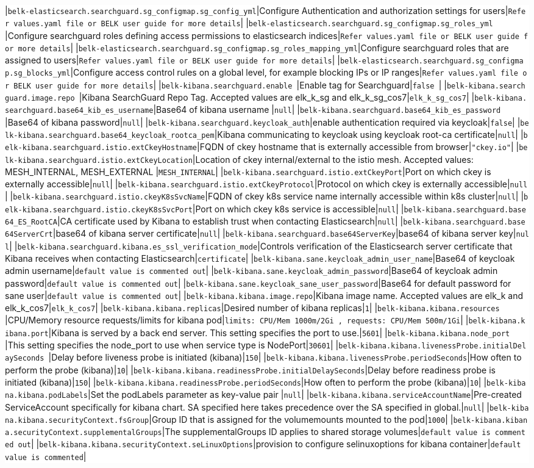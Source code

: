 |`belk-elasticsearch.searchguard.sg_configmap.sg_config_yml`|Configure Authentication and authorization settings for users|`Refer values.yaml file or BELK user guide for more details`|
|`belk-elasticsearch.searchguard.sg_configmap.sg_roles_yml`|Configure searchguard roles defining access permissions to elasticsearch indices|`Refer values.yaml file or BELK user guide for more details`|
|`belk-elasticsearch.searchguard.sg_configmap.sg_roles_mapping_yml`|Configure searchguard roles that are assigned to users|`Refer values.yaml file or BELK user guide for more details`|
|`belk-elasticsearch.searchguard.sg_configmap.sg_blocks_yml`|Configure access control rules on a global level, for example blocking IPs or IP ranges|`Refer values.yaml file or BELK user guide for more details`|
|`belk-kibana.searchguard.enable `|Enable tag for Searchguard|`false `|
|`belk-kibana.searchguard.image.repo `|Kibana SearchGuard Repo Tag. Accepted values are elk_k_sg and elk_k_sg_cos7|`elk_k_sg_cos7`|
|`belk-kibana.searchguard.base64_kib_es_username`|Base64 of kibana username |`null`|
|`belk-kibana.searchguard.base64_kib_es_password`|Base64 of kibana password|`null`|
|`belk-kibana.searchguard.keycloak_auth`|enable authentication required via keycloak|`false`|
|`belk-kibana.searchguard.base64_keycloak_rootca_pem`|Kibana communicating to keycloak using keycloak root-ca certificate|`null`|
|`belk-kibana.searchguard.istio.extCkeyHostname`|FQDN of ckey hostname that is externally accessible from browser|`"ckey.io"`|
|`belk-kibana.searchguard.istio.extCkeyLocation`|Location of ckey internal/external to the istio mesh. Accepted values: MESH_INTERNAL, MESH_EXTERNAL |`MESH_INTERNAL`|
|`belk-kibana.searchguard.istio.extCkeyPort`|Port on which ckey is externally accessible|`null`|
|`belk-kibana.searchguard.istio.extCkeyProtocol`|Protocol on which ckey is externally accessible|`null`|
|`belk-kibana.searchguard.istio.ckeyK8sSvcName`|FQDN of ckey k8s service name internally accessible within k8s cluster|`null`|
|`belk-kibana.searchguard.istio.ckeyK8sSvcPort`|Port on which ckey k8s service is accessible|`null`|
|`belk-kibana.searchguard.base64_ES_RootCA`|CA certificate used by Kibana to establish trust when contacting Elasticsearch|`null`|
|`belk-kibana.searchguard.base64ServerCrt`|base64 of kibana server certificate|`null`|
|`belk-kibana.searchguard.base64ServerKey`|base64 of kibana server key|`null`|
|`belk-kibana.searchguard.kibana.es_ssl_verification_mode`|Controls verification of the Elasticsearch server certificate that Kibana receives when contacting Elasticsearch|`certificate`|
|`belk-kibana.sane.keycloak_admin_user_name`|Base64 of keycloak admin username|`default value is commented out`|
|`belk-kibana.sane.keycloak_admin_password`|Base64 of keycloak admin password|`default value is commented out`|
|`belk-kibana.sane.keycloak_sane_user_password`|Base64 for default password for sane user|`default value is commented out`|
|`belk-kibana.kibana.image.repo`|Kibana image name. Accepted values are elk_k and elk_k_cos7|`elk_k_cos7`|
|`belk-kibana.kibana.replicas`|Desired number of kibana replicas|`1`|
|`belk-kibana.kibana.resources`|CPU/Memory resource requests/limits for kibana pod|`limits: CPU/Mem 1000m/2Gi , requests: CPU/Mem 500m/1Gi`|
|`belk-kibana.kibana.port`|Kibana is served by a back end server. This setting specifies the port to use.|`5601`|
|`belk-kibana.kibana.node_port`|This setting specifies the node_port to use when service type is NodePort|`30601`|
|`belk-kibana.kibana.livenessProbe.initialDelaySeconds `|Delay before liveness probe is initiated (kibana)|`150`|
|`belk-kibana.kibana.livenessProbe.periodSeconds`|How often to perform the probe (kibana)|`10`|
|`belk-kibana.kibana.readinessProbe.initialDelaySeconds`|Delay before readiness probe is initiated (kibana)|`150`|
|`belk-kibana.kibana.readinessProbe.periodSeconds`|How often to perform the probe (kibana)|`10`|
|`belk-kibana.kibana.podLabels`|Set the podLabels parameter as key-value pair |`null`|
|`belk-kibana.kibana.serviceAccountName`|Pre-created ServiceAccount specifically for kibana chart. SA specified here takes precedence over the SA specified in global.|`null`|
|`belk-kibana.kibana.securityContext.fsGroup`|Group ID that is assigned for the volumemounts mounted to the pod|`1000`|
|`belk-kibana.kibana.securityContext.supplementalGroups`|The supplementalGroups ID applies to shared storage volumes|`default value is commented out`|
|`belk-kibana.kibana.securityContext.seLinuxOptions`|provision to configure selinuxoptions for kibana container|`default value is commented`|